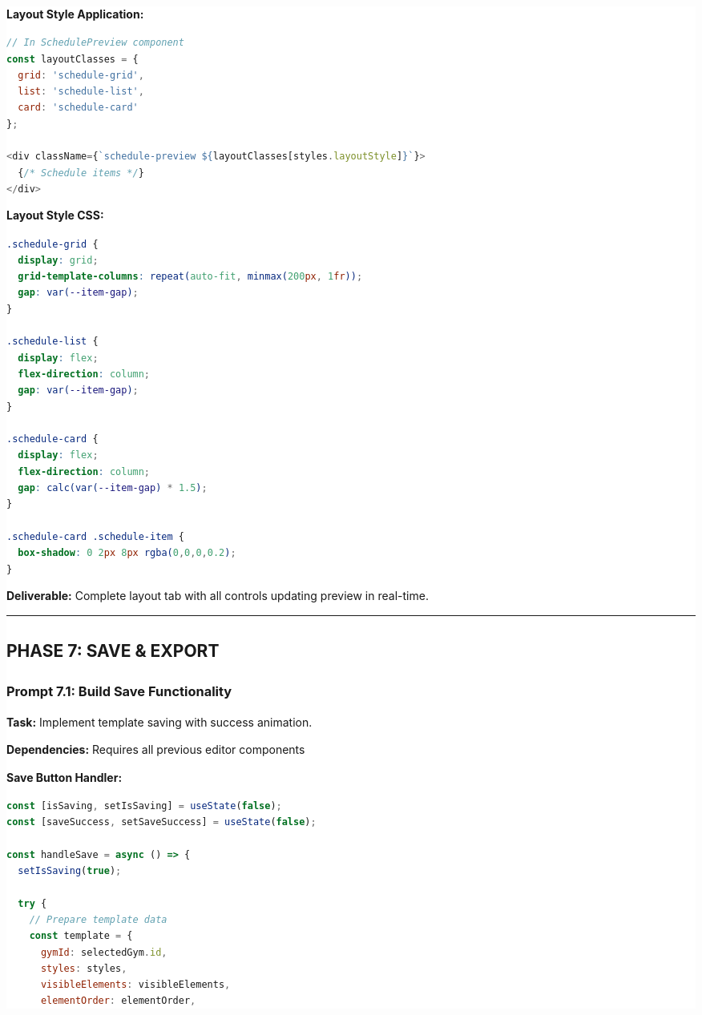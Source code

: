 **Layout Style Application:**
```javascript
// In SchedulePreview component
const layoutClasses = {
  grid: 'schedule-grid',
  list: 'schedule-list',
  card: 'schedule-card'
};

<div className={`schedule-preview ${layoutClasses[styles.layoutStyle]}`}>
  {/* Schedule items */}
</div>
```

**Layout Style CSS:**
```css
.schedule-grid {
  display: grid;
  grid-template-columns: repeat(auto-fit, minmax(200px, 1fr));
  gap: var(--item-gap);
}

.schedule-list {
  display: flex;
  flex-direction: column;
  gap: var(--item-gap);
}

.schedule-card {
  display: flex;
  flex-direction: column;
  gap: calc(var(--item-gap) * 1.5);
}

.schedule-card .schedule-item {
  box-shadow: 0 2px 8px rgba(0,0,0,0.2);
}
```

**Deliverable:** Complete layout tab with all controls updating preview in real-time.

---

## PHASE 7: SAVE & EXPORT

### Prompt 7.1: Build Save Functionality

**Task:** Implement template saving with success animation.

**Dependencies:** Requires all previous editor components

**Save Button Handler:**
```javascript
const [isSaving, setIsSaving] = useState(false);
const [saveSuccess, setSaveSuccess] = useState(false);

const handleSave = async () => {
  setIsSaving(true);
  
  try {
    // Prepare template data
    const template = {
      gymId: selectedGym.id,
      styles: styles,
      visibleElements: visibleElements,
      elementOrder: elementOrder,
```
